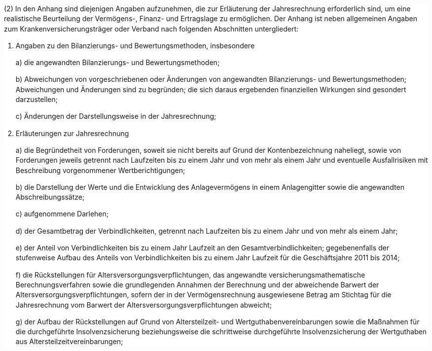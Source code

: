 (2) In den Anhang sind diejenigen Angaben aufzunehmen, die zur
Erläuterung der Jahresrechnung erforderlich sind, um eine realistische
Beurteilung der Vermögens-, Finanz- und Ertragslage zu ermöglichen.
Der Anhang ist neben allgemeinen Angaben zum
Krankenversicherungsträger oder Verband nach folgenden Abschnitten
untergliedert:

1.  Angaben zu den Bilanzierungs- und Bewertungsmethoden, insbesondere

    a)  die angewandten Bilanzierungs- und Bewertungsmethoden;


    b)  Abweichungen von vorgeschriebenen oder Änderungen von angewandten
        Bilanzierungs- und Bewertungsmethoden; Abweichungen und Änderungen
        sind zu begründen; die sich daraus ergebenden finanziellen Wirkungen
        sind gesondert darzustellen;


    c)  Änderungen der Darstellungsweise in der Jahresrechnung;





2.  Erläuterungen zur Jahresrechnung

    a)  die Begründetheit von Forderungen, soweit sie nicht bereits auf Grund
        der Kontenbezeichnung naheliegt, sowie von Forderungen jeweils
        getrennt nach Laufzeiten bis zu einem Jahr und von mehr als einem Jahr
        und eventuelle Ausfallrisiken mit Beschreibung vorgenommener
        Wertberichtigungen;


    b)  die Darstellung der Werte und die Entwicklung des Anlagevermögens in
        einem Anlagengitter sowie die angewandten Abschreibungssätze;


    c)  aufgenommene Darlehen;


    d)  der Gesamtbetrag der Verbindlichkeiten, getrennt nach Laufzeiten bis
        zu einem Jahr und von mehr als einem Jahr;


    e)  der Anteil von Verbindlichkeiten bis zu einem Jahr Laufzeit an den
        Gesamtverbindlichkeiten; gegebenenfalls der stufenweise Aufbau des
        Anteils von Verbindlichkeiten bis zu einem Jahr Laufzeit für die
        Geschäftsjahre 2011 bis 2014;


    f)  die Rückstellungen für Altersversorgungsverpflichtungen, das
        angewandte versicherungsmathematische Berechnungsverfahren sowie die
        grundlegenden Annahmen der Berechnung und der abweichende Barwert der
        Altersversorgungsverpflichtungen, sofern der in der Vermögensrechnung
        ausgewiesene Betrag am Stichtag für die Jahresrechnung vom Barwert der
        Altersversorgungsverpflichtungen abweicht;


    g)  der Aufbau der Rückstellungen auf Grund von Altersteilzeit- und
        Wertguthabenvereinbarungen sowie die Maßnahmen für die durchgeführte
        Insolvenzsicherung beziehungsweise die schrittweise durchgeführte
        Insolvenzsicherung der Wertguthaben aus Altersteilzeitvereinbarungen;
